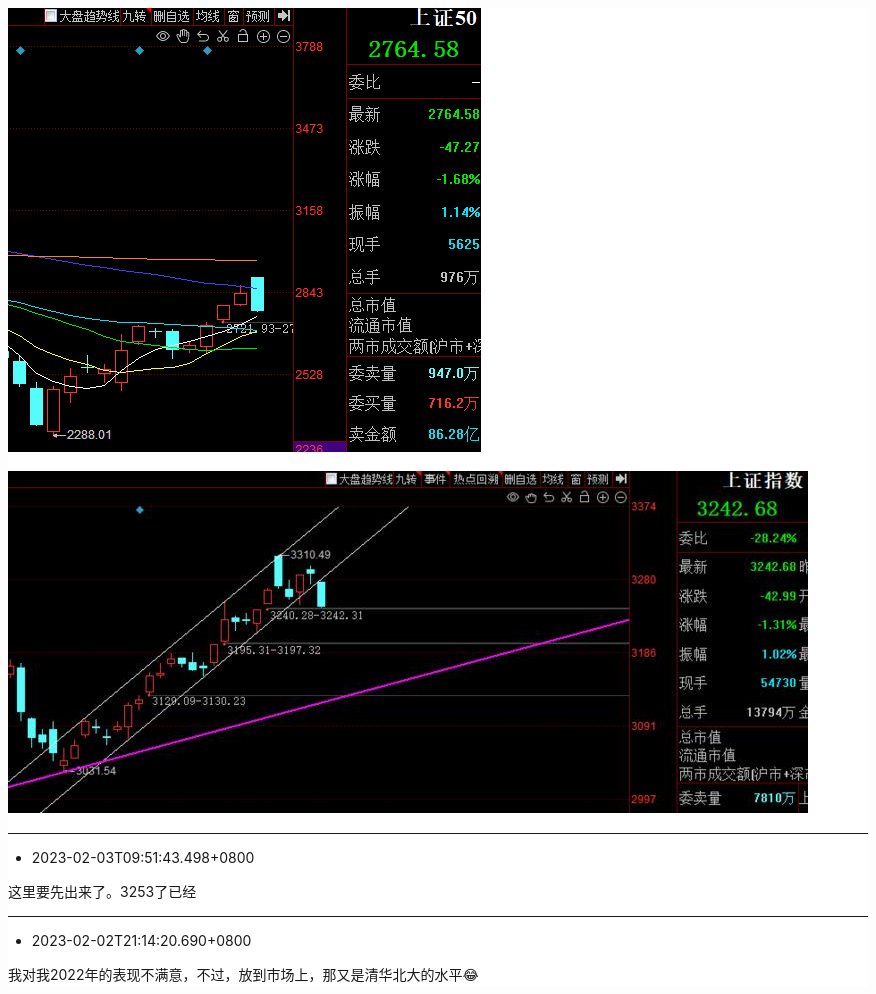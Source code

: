![](images/212854285142221.png)

![](images/585124511112484.png)

-----------
* 2023-02-03T09:51:43.498+0800

这里要先出来了。3253了已经

-----------
* 2023-02-02T21:14:20.690+0800

我对我2022年的表现不满意，不过，放到市场上，那又是清华北大的水平😂
